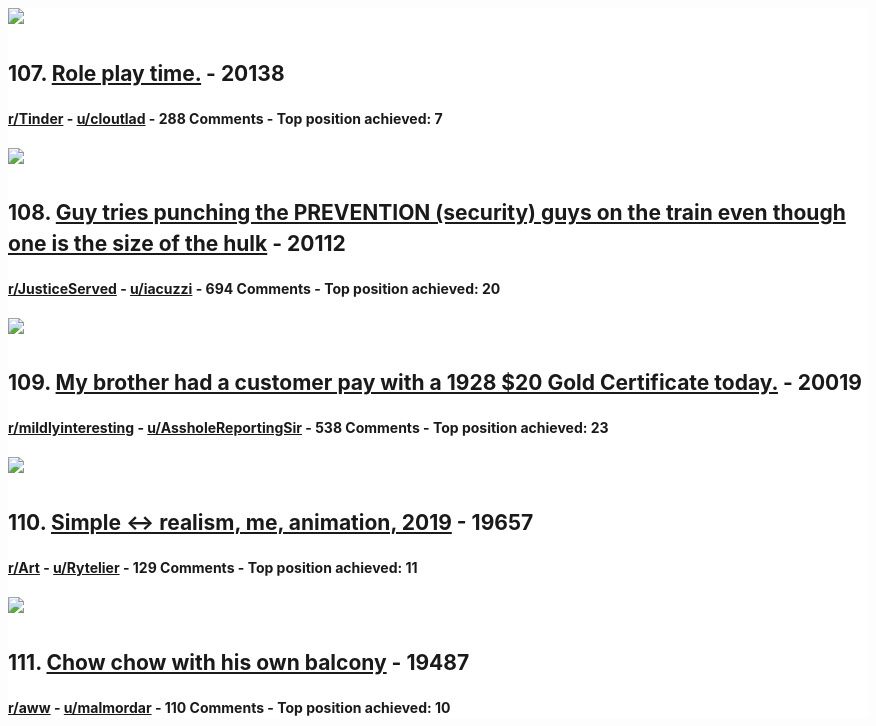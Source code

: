 <a href="https://i.redd.it/y6vzsqsh5zm31.jpg"><img src="https://b.thumbs.redditmedia.com/G3U9F3ctPPEnj4mCBWoMUHxpohcSfmPcCyRvEWoEbwk.jpg"></img></a>

## 107. [Role play time.](http://reddit.com/r/Tinder/comments/d4wee6/role_play_time/) - 20138
#### [r/Tinder](http://reddit.com/r/Tinder) - [u/cloutlad](http://reddit.com/u/cloutlad) - 288 Comments - Top position achieved: 7

<a href="https://i.redd.it/95w3nw4h8wm31.jpg"><img src="https://b.thumbs.redditmedia.com/LYtPQdzd1E_JUoTJqk28RTc2RwNZhXaeKSIFuzPF1Oo.jpg"></img></a>

## 108. [Guy tries punching the PREVENTION (security) guys on the train even though one is the size of the hulk](http://reddit.com/r/JusticeServed/comments/d52u9f/guy_tries_punching_the_prevention_security_guys/) - 20112
#### [r/JusticeServed](http://reddit.com/r/JusticeServed) - [u/iacuzzi](http://reddit.com/u/iacuzzi) - 694 Comments - Top position achieved: 20

<a href="https://v.redd.it/xyi83zawzym31"><img src="https://a.thumbs.redditmedia.com/WXVbufeqd7P7JUUlwk-YasiKjry_SmtyG6jmZQvgtP8.jpg"></img></a>

## 109. [My brother had a customer pay with a 1928 $20 Gold Certificate today.](http://reddit.com/r/mildlyinteresting/comments/d4u0fm/my_brother_had_a_customer_pay_with_a_1928_20_gold/) - 20019
#### [r/mildlyinteresting](http://reddit.com/r/mildlyinteresting) - [u/AssholeReportingSir](http://reddit.com/u/AssholeReportingSir) - 538 Comments - Top position achieved: 23

<a href="https://imgur.com/zNW2yFg.jpg"><img src="https://a.thumbs.redditmedia.com/sCzyljuv33XLY73Q2t2nA2wut5NtYYY-x7xQZ7x7g30.jpg"></img></a>

## 110. [Simple &lt;-&gt; realism, me, animation, 2019](http://reddit.com/r/Art/comments/d4ytzq/simple_realism_me_animation_2019/) - 19657
#### [r/Art](http://reddit.com/r/Art) - [u/Rytelier](http://reddit.com/u/Rytelier) - 129 Comments - Top position achieved: 11

<a href="https://i.redd.it/azloejd9pxm31.gif"><img src="https://b.thumbs.redditmedia.com/yrvTFdOpP2g8MvOexvmQpPLHI1mzFV05goGXlT_OhFU.jpg"></img></a>

## 111. [Chow chow with his own balcony](http://reddit.com/r/aww/comments/d53oj9/chow_chow_with_his_own_balcony/) - 19487
#### [r/aww](http://reddit.com/r/aww) - [u/malmordar](http://reddit.com/u/malmordar) - 110 Comments - Top position achieved: 10
